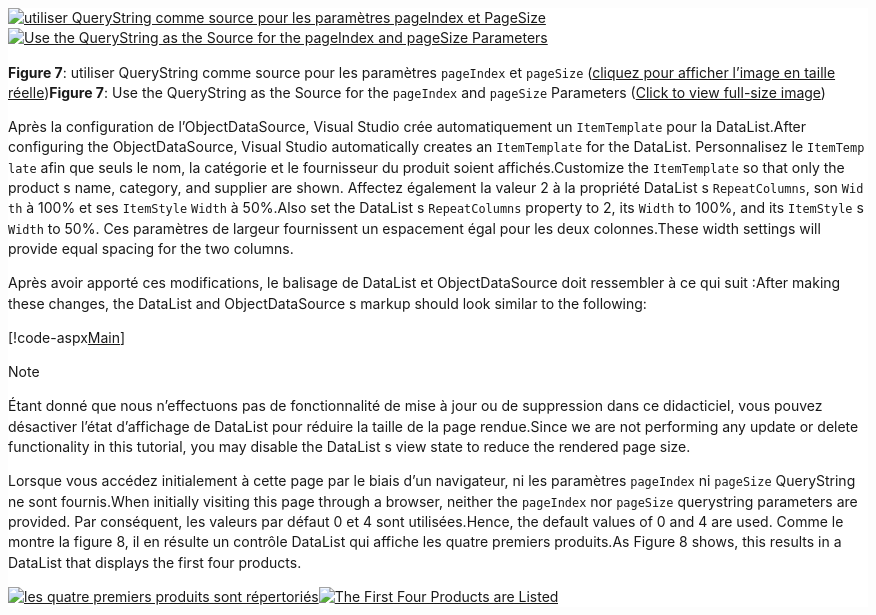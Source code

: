 <span data-ttu-id="2b6e1-184">[![utiliser QueryString comme source pour les paramètres pageIndex et PageSize](paging-report-data-in-a-datalist-or-repeater-control-vb/_static/image14.png)](paging-report-data-in-a-datalist-or-repeater-control-vb/_static/image13.png)</span><span class="sxs-lookup"><span data-stu-id="2b6e1-184">[![Use the QueryString as the Source for the pageIndex and pageSize Parameters](paging-report-data-in-a-datalist-or-repeater-control-vb/_static/image14.png)](paging-report-data-in-a-datalist-or-repeater-control-vb/_static/image13.png)</span></span>

<span data-ttu-id="2b6e1-185">**Figure 7**: utiliser QueryString comme source pour les paramètres `pageIndex` et `pageSize` ([cliquez pour afficher l’image en taille réelle](paging-report-data-in-a-datalist-or-repeater-control-vb/_static/image15.png))</span><span class="sxs-lookup"><span data-stu-id="2b6e1-185">**Figure 7**: Use the QueryString as the Source for the `pageIndex` and `pageSize` Parameters ([Click to view full-size image](paging-report-data-in-a-datalist-or-repeater-control-vb/_static/image15.png))</span></span>

<span data-ttu-id="2b6e1-186">Après la configuration de l’ObjectDataSource, Visual Studio crée automatiquement un `ItemTemplate` pour la DataList.</span><span class="sxs-lookup"><span data-stu-id="2b6e1-186">After configuring the ObjectDataSource, Visual Studio automatically creates an `ItemTemplate` for the DataList.</span></span> <span data-ttu-id="2b6e1-187">Personnalisez le `ItemTemplate` afin que seuls le nom, la catégorie et le fournisseur du produit soient affichés.</span><span class="sxs-lookup"><span data-stu-id="2b6e1-187">Customize the `ItemTemplate` so that only the product s name, category, and supplier are shown.</span></span> <span data-ttu-id="2b6e1-188">Affectez également la valeur 2 à la propriété DataList s `RepeatColumns`, son `Width` à 100% et ses `ItemStyle` `Width` à 50%.</span><span class="sxs-lookup"><span data-stu-id="2b6e1-188">Also set the DataList s `RepeatColumns` property to 2, its `Width` to 100%, and its `ItemStyle` s `Width` to 50%.</span></span> <span data-ttu-id="2b6e1-189">Ces paramètres de largeur fournissent un espacement égal pour les deux colonnes.</span><span class="sxs-lookup"><span data-stu-id="2b6e1-189">These width settings will provide equal spacing for the two columns.</span></span>

<span data-ttu-id="2b6e1-190">Après avoir apporté ces modifications, le balisage de DataList et ObjectDataSource doit ressembler à ce qui suit :</span><span class="sxs-lookup"><span data-stu-id="2b6e1-190">After making these changes, the DataList and ObjectDataSource s markup should look similar to the following:</span></span>

[!code-aspx[Main](paging-report-data-in-a-datalist-or-repeater-control-vb/samples/sample3.aspx)]

> [!NOTE]
> <span data-ttu-id="2b6e1-191">Étant donné que nous n’effectuons pas de fonctionnalité de mise à jour ou de suppression dans ce didacticiel, vous pouvez désactiver l’état d’affichage de DataList pour réduire la taille de la page rendue.</span><span class="sxs-lookup"><span data-stu-id="2b6e1-191">Since we are not performing any update or delete functionality in this tutorial, you may disable the DataList s view state to reduce the rendered page size.</span></span>

<span data-ttu-id="2b6e1-192">Lorsque vous accédez initialement à cette page par le biais d’un navigateur, ni les paramètres `pageIndex` ni `pageSize` QueryString ne sont fournis.</span><span class="sxs-lookup"><span data-stu-id="2b6e1-192">When initially visiting this page through a browser, neither the `pageIndex` nor `pageSize` querystring parameters are provided.</span></span> <span data-ttu-id="2b6e1-193">Par conséquent, les valeurs par défaut 0 et 4 sont utilisées.</span><span class="sxs-lookup"><span data-stu-id="2b6e1-193">Hence, the default values of 0 and 4 are used.</span></span> <span data-ttu-id="2b6e1-194">Comme le montre la figure 8, il en résulte un contrôle DataList qui affiche les quatre premiers produits.</span><span class="sxs-lookup"><span data-stu-id="2b6e1-194">As Figure 8 shows, this results in a DataList that displays the first four products.</span></span>

<span data-ttu-id="2b6e1-195">[![les quatre premiers produits sont répertoriés](paging-report-data-in-a-datalist-or-repeater-control-vb/_static/image17.png)](paging-report-data-in-a-datalist-or-repeater-control-vb/_static/image16.png)</span><span class="sxs-lookup"><span data-stu-id="2b6e1-195">[![The First Four Products are Listed](paging-report-data-in-a-datalist-or-repeater-control-vb/_static/image17.png)](paging-report-data-in-a-datalist-or-repeater-control-vb/_static/image16.png)</span></span>
